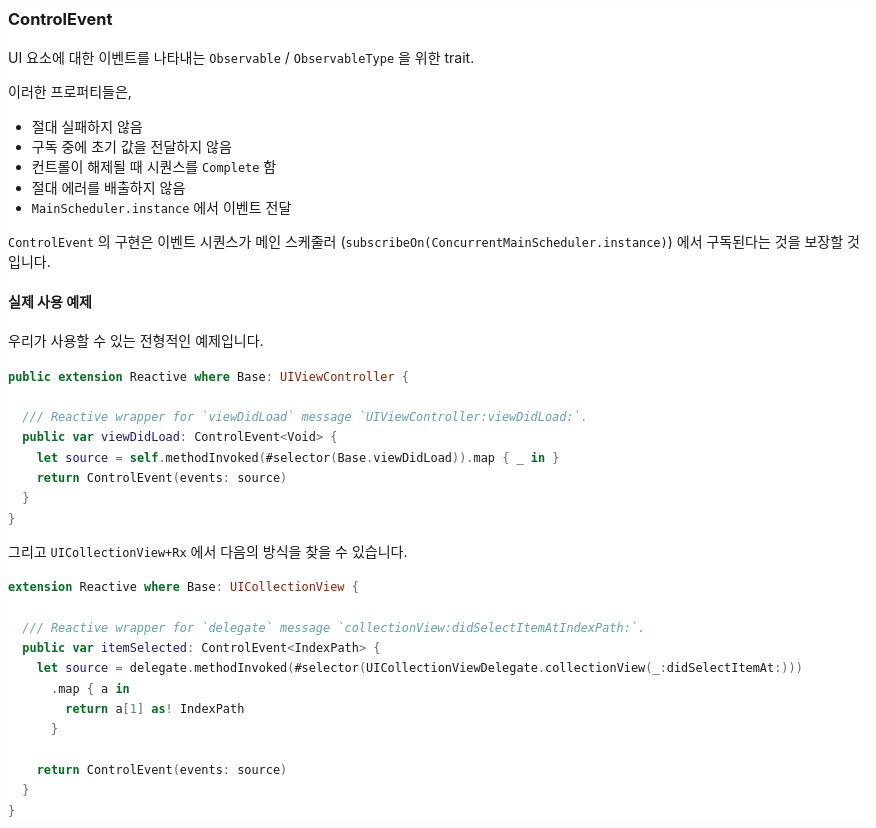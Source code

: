 ### ControlEvent

UI 요소에 대한 이벤트를 나타내는 `Observable` / `ObservableType` 을 위한 trait.

이러한 프로퍼티들은,

- 절대 실패하지 않음
- 구독 중에 초기 값을 전달하지 않음
- 컨트롤이 해제될 때 시퀀스를 `Complete` 함
- 절대 에러를 배출하지 않음
- `MainScheduler.instance` 에서 이벤트 전달

`ControlEvent` 의 구현은 이벤트 시퀀스가 메인 스케줄러 (`subscribeOn(ConcurrentMainScheduler.instance)`) 에서 구독된다는 것을 보장할 것입니다.

#### 실제 사용 예제

우리가 사용할 수 있는 전형적인 예제입니다.

```swift
public extension Reactive where Base: UIViewController {
    
  /// Reactive wrapper for `viewDidLoad` message `UIViewController:viewDidLoad:`.
  public var viewDidLoad: ControlEvent<Void> {
    let source = self.methodInvoked(#selector(Base.viewDidLoad)).map { _ in }
    return ControlEvent(events: source)
  }
}
```

그리고 `UICollectionView+Rx` 에서 다음의 방식을 찾을 수 있습니다.

```swift
extension Reactive where Base: UICollectionView {
    
  /// Reactive wrapper for `delegate` message `collectionView:didSelectItemAtIndexPath:`.
  public var itemSelected: ControlEvent<IndexPath> {
    let source = delegate.methodInvoked(#selector(UICollectionViewDelegate.collectionView(_:didSelectItemAt:)))
      .map { a in
        return a[1] as! IndexPath
      }
        
    return ControlEvent(events: source)
  }
}
```